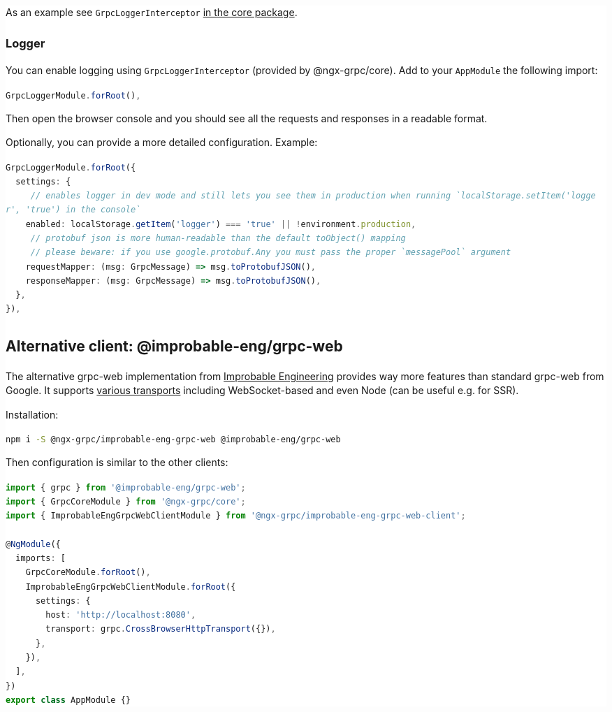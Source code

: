 As an example see `GrpcLoggerInterceptor` [in the core package](packages/core/src/lib/grpc-console-logger-interceptor.ts).

### Logger

You can enable logging using `GrpcLoggerInterceptor` (provided by @ngx-grpc/core). Add to your `AppModule` the following import:

```ts
GrpcLoggerModule.forRoot(),
```

Then open the browser console and you should see all the requests and responses in a readable format.

Optionally, you can provide a more detailed configuration. Example:

```ts
GrpcLoggerModule.forRoot({ 
  settings: { 
     // enables logger in dev mode and still lets you see them in production when running `localStorage.setItem('logger', 'true') in the console`
    enabled: localStorage.getItem('logger') === 'true' || !environment.production,
     // protobuf json is more human-readable than the default toObject() mapping
     // please beware: if you use google.protobuf.Any you must pass the proper `messagePool` argument
    requestMapper: (msg: GrpcMessage) => msg.toProtobufJSON(),
    responseMapper: (msg: GrpcMessage) => msg.toProtobufJSON(),
  },
}),
```

## Alternative client: @improbable-eng/grpc-web

The alternative grpc-web implementation from [Improbable Engineering](https://github.com/improbable-eng) provides way more features than standard grpc-web from Google. It supports [various transports](https://github.com/improbable-eng/grpc-web/blob/master/client/grpc-web/docs/transport.md) including WebSocket-based and even Node (can be useful e.g. for SSR).

Installation:

```sh
npm i -S @ngx-grpc/improbable-eng-grpc-web @improbable-eng/grpc-web
```

Then configuration is similar to the other clients:

```ts
import { grpc } from '@improbable-eng/grpc-web';
import { GrpcCoreModule } from '@ngx-grpc/core';
import { ImprobableEngGrpcWebClientModule } from '@ngx-grpc/improbable-eng-grpc-web-client';

@NgModule({
  imports: [
    GrpcCoreModule.forRoot(),
    ImprobableEngGrpcWebClientModule.forRoot({
      settings: {
        host: 'http://localhost:8080',
        transport: grpc.CrossBrowserHttpTransport({}),
      },
    }),
  ],
})
export class AppModule {}
```
